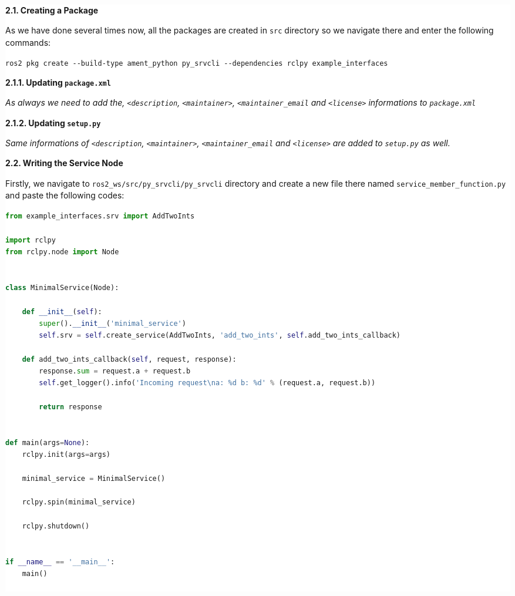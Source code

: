 **2.1. Creating a Package**

As we have done several times now, all the packages are created in `src` directory so we navigate there and enter the following commands:

```
ros2 pkg create --build-type ament_python py_srvcli --dependencies rclpy example_interfaces
```

**2.1.1. Updating `package.xml`**

_As always we need to add the, `<description`, `<maintainer>`, `<maintainer_email` and `<license>` informations to `package.xml`_


**2.1.2. Updating `setup.py`**

_Same informations of  `<description`, `<maintainer>`, `<maintainer_email` and `<license>` are added to `setup.py` as well._


**2.2. Writing the Service Node**

Firstly, we navigate to `ros2_ws/src/py_srvcli/py_srvcli` directory and create a new file there named `service_member_function.py` and paste the following codes:

```python
from example_interfaces.srv import AddTwoInts

import rclpy
from rclpy.node import Node


class MinimalService(Node):

    def __init__(self):
        super().__init__('minimal_service')
        self.srv = self.create_service(AddTwoInts, 'add_two_ints', self.add_two_ints_callback)

    def add_two_ints_callback(self, request, response):
        response.sum = request.a + request.b
        self.get_logger().info('Incoming request\na: %d b: %d' % (request.a, request.b))

        return response


def main(args=None):
    rclpy.init(args=args)

    minimal_service = MinimalService()

    rclpy.spin(minimal_service)

    rclpy.shutdown()


if __name__ == '__main__':
    main()
    
```
